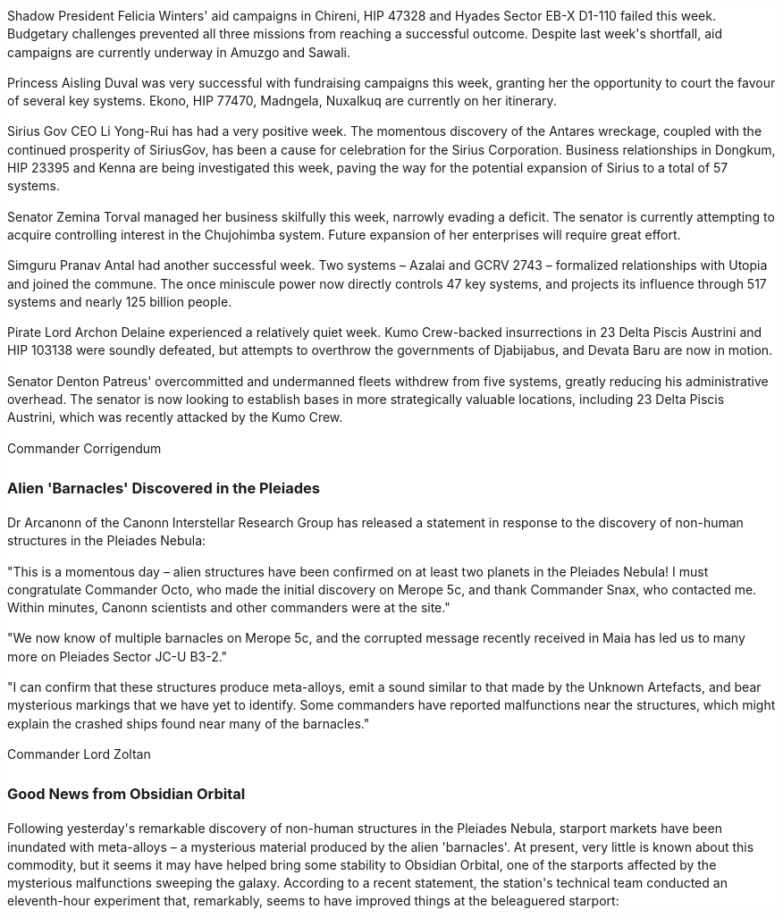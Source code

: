 Shadow President Felicia Winters' aid campaigns in Chireni, HIP 47328 and Hyades Sector EB-X D1-110 failed this week. Budgetary challenges prevented all three missions from reaching a successful outcome. Despite last week's shortfall, aid campaigns are currently underway in Amuzgo and Sawali.

Princess Aisling Duval was very successful with fundraising campaigns this week, granting her the opportunity to court the favour of several key systems. Ekono, HIP 77470, Madngela, Nuxalkuq are currently on her itinerary.

Sirius Gov CEO Li Yong-Rui has had a very positive week. The momentous discovery of the Antares wreckage, coupled with the continued prosperity of SiriusGov, has been a cause for celebration for the Sirius Corporation. Business relationships in Dongkum, HIP 23395 and Kenna are being investigated this week, paving the way for the potential expansion of Sirius to a total of 57 systems.

Senator Zemina Torval managed her business skilfully this week, narrowly evading a deficit. The senator is currently attempting to acquire controlling interest in the Chujohimba system. Future expansion of her enterprises will require great effort.

Simguru Pranav Antal had another successful week. Two systems – Azalai and GCRV 2743 – formalized relationships with Utopia and joined the commune. The once miniscule power now directly controls 47 key systems, and projects its influence through 517 systems and nearly 125 billion people.

Pirate Lord Archon Delaine experienced a relatively quiet week. Kumo Crew-backed insurrections in 23 Delta Piscis Austrini and HIP 103138 were soundly defeated, but attempts to overthrow the governments of Djabijabus, and Devata Baru are now in motion.

Senator Denton Patreus' overcommitted and undermanned fleets withdrew from five systems, greatly reducing his administrative overhead. The senator is now looking to establish bases in more strategically valuable locations, including 23 Delta Piscis Austrini, which was recently attacked by the Kumo Crew.

Commander Corrigendum

### Alien 'Barnacles' Discovered in the Pleiades

Dr Arcanonn of the Canonn Interstellar Research Group has released a statement in response to the discovery of non-human structures in the Pleiades Nebula:

"This is a momentous day – alien structures have been confirmed on at least two planets in the Pleiades Nebula! I must congratulate Commander Octo, who made the initial discovery on Merope 5c, and thank Commander Snax, who contacted me. Within minutes, Canonn scientists and other commanders were at the site."

"We now know of multiple barnacles on Merope 5c, and the corrupted message recently received in Maia has led us to many more on Pleiades Sector JC-U B3-2."

"I can confirm that these structures produce meta-alloys, emit a sound similar to that made by the Unknown Artefacts, and bear mysterious markings that we have yet to identify. Some commanders have reported malfunctions near the structures, which might explain the crashed ships found near many of the barnacles."

Commander Lord Zoltan

### Good News from Obsidian Orbital

Following yesterday's remarkable discovery of non-human structures in the Pleiades Nebula, starport markets have been inundated with meta-alloys – a mysterious material produced by the alien 'barnacles'. At present, very little is known about this commodity, but it seems it may have helped bring some stability to Obsidian Orbital, one of the starports affected by the mysterious malfunctions sweeping the galaxy. According to a recent statement, the station's technical team conducted an eleventh-hour experiment that, remarkably, seems to have improved things at the beleaguered starport:
